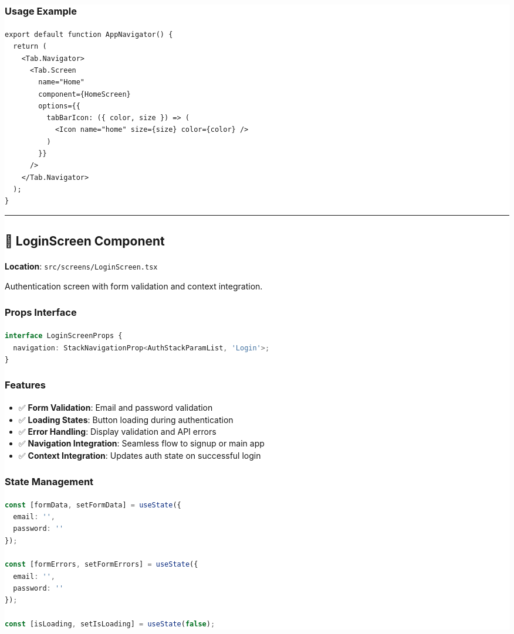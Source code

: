 ### Usage Example

```tsx
export default function AppNavigator() {
  return (
    <Tab.Navigator>
      <Tab.Screen 
        name="Home" 
        component={HomeScreen}
        options={{
          tabBarIcon: ({ color, size }) => (
            <Icon name="home" size={size} color={color} />
          )
        }}
      />
    </Tab.Navigator>
  );
}
```

---

## 🔐 LoginScreen Component

**Location**: `src/screens/LoginScreen.tsx`

Authentication screen with form validation and context integration.

### Props Interface

```typescript
interface LoginScreenProps {
  navigation: StackNavigationProp<AuthStackParamList, 'Login'>;
}
```

### Features

- ✅ **Form Validation**: Email and password validation
- ✅ **Loading States**: Button loading during authentication
- ✅ **Error Handling**: Display validation and API errors
- ✅ **Navigation Integration**: Seamless flow to signup or main app
- ✅ **Context Integration**: Updates auth state on successful login

### State Management

```typescript
const [formData, setFormData] = useState({
  email: '',
  password: ''
});

const [formErrors, setFormErrors] = useState({
  email: '',
  password: ''
});

const [isLoading, setIsLoading] = useState(false);
```
